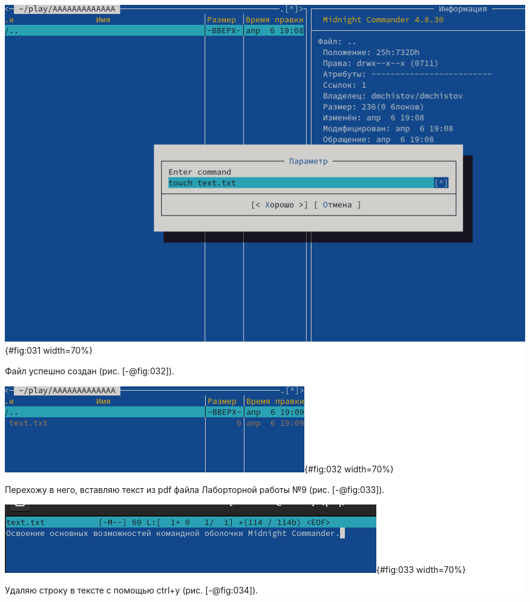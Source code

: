 ![Создаю файл](image/IMG_031.png){#fig:031 width=70%}

Файл успешно создан (рис. [-@fig:032]).

![Создаю файл - успешно](image/IMG_032.png){#fig:032 width=70%}

Перехожу в него, вставляю текст из pdf файла Лаборторной работы №9 (рис. [-@fig:033]).

![Работа с файлом](image/IMG_033.png){#fig:033 width=70%}

Удаляю строку в тексте с помощью ctrl+y (рис. [-@fig:034]).
